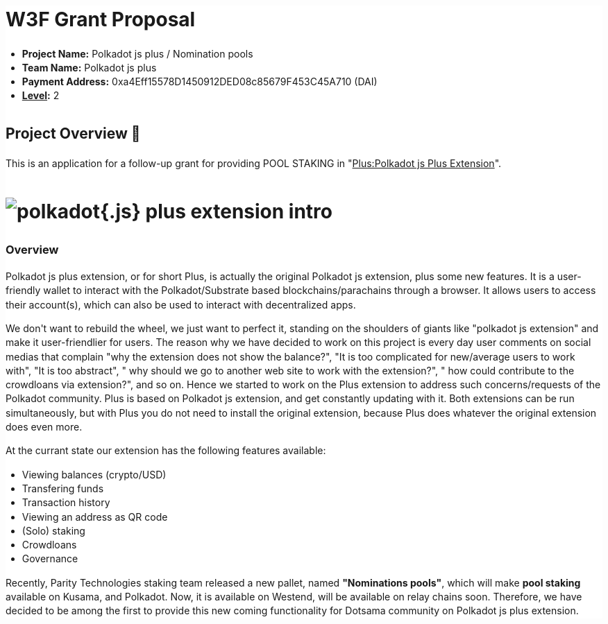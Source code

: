 # W3F Grant Proposal

- **Project Name:**  Polkadot js plus / Nomination pools
- **Team Name:** Polkadot js plus
- **Payment Address:** 0xa4Eff15578D1450912DED08c85679F453C45A710 (DAI)
- **[Level](https://github.com/w3f/Grants-Program/tree/master#level_slider-levels):** 2


## Project Overview :page_facing_up:

This is an application for a follow-up grant for providing POOL STAKING in "[Plus:Polkadot js Plus Extension](https://github.com/w3f/Grants-Program/pull/778)".


# ![polkadot{.js} plus extension intro](https://github.com/Nick-1979/polkadot-Js-Plus-extension/blob/master/packages/extension-plus/docs/intro.png)

### Overview

Polkadot js plus extension, or for short Plus, is actually the original Polkadot js extension, plus some new features. It is a user-friendly wallet to interact with the Polkadot/Substrate based blockchains/parachains through a browser. It allows users to access their account(s), which can also be used to interact with decentralized apps.

We don't want to rebuild the wheel, we just want to perfect it, standing on the shoulders of giants like "polkadot js extension" and make it user-friendlier for users. The reason why we have decided to work on this project is every day user comments on social medias that complain "why the extension does not show the balance?", "It is too complicated for new/average users to work with", "It is too abstract", " why should we go to another web site to work with the extension?", " how could contribute to the crowdloans via extension?", and so on. Hence we started to work on the Plus extension to address such concerns/requests of the Polkadot community. Plus is based on Polkadot js extension, and get constantly updating with it. Both extensions can be run simultaneously, but with Plus you do not need to install the original extension, because Plus does whatever the original extension does even more.



At the currant state our extension has the following features available:
* Viewing balances (crypto/USD)
* Transfering funds
* Transaction history
* Viewing an address as QR code
* (Solo) staking
* Crowdloans 
* Governance 

Recently, Parity Technologies staking team released a new pallet, named **"Nominations pools"**, which will make **pool staking** available on Kusama, and Polkadot. Now, it is available on Westend, will be available on relay chains soon. Therefore, we have decided to be among the first to provide this new coming functionality for Dotsama community on Polkadot js plus extension.
